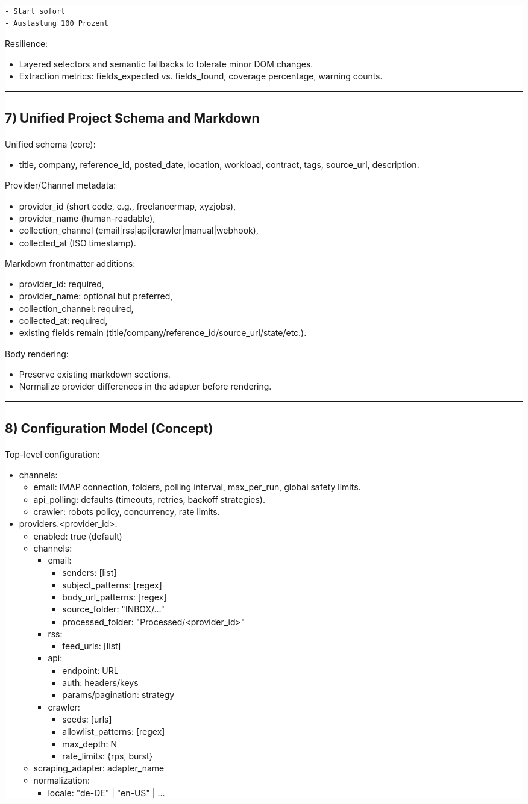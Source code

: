 ```
- Start sofort
- Auslastung 100 Prozent
```

Resilience:
- Layered selectors and semantic fallbacks to tolerate minor DOM changes.
- Extraction metrics: fields_expected vs. fields_found, coverage percentage, warning counts.

---

## 7) Unified Project Schema and Markdown

Unified schema (core):
- title, company, reference_id, posted_date, location, workload, contract, tags, source_url, description.

Provider/Channel metadata:
- provider_id (short code, e.g., freelancermap, xyzjobs),
- provider_name (human-readable),
- collection_channel (email|rss|api|crawler|manual|webhook),
- collected_at (ISO timestamp).

Markdown frontmatter additions:
- provider_id: required,
- provider_name: optional but preferred,
- collection_channel: required,
- collected_at: required,
- existing fields remain (title/company/reference_id/source_url/state/etc.).

Body rendering:
- Preserve existing markdown sections.
- Normalize provider differences in the adapter before rendering.

---

## 8) Configuration Model (Concept)

Top-level configuration:
- channels:
  - email: IMAP connection, folders, polling interval, max_per_run, global safety limits.
  - api_polling: defaults (timeouts, retries, backoff strategies).
  - crawler: robots policy, concurrency, rate limits.
- providers.<provider_id>:
  - enabled: true (default)
  - channels:
    - email:
      - senders: [list]
      - subject_patterns: [regex]
      - body_url_patterns: [regex]
      - source_folder: "INBOX/…"
      - processed_folder: "Processed/<provider_id>"
    - rss:
      - feed_urls: [list]
    - api:
      - endpoint: URL
      - auth: headers/keys
      - params/pagination: strategy
    - crawler:
      - seeds: [urls]
      - allowlist_patterns: [regex]
      - max_depth: N
      - rate_limits: {rps, burst}
  - scraping_adapter: adapter_name
  - normalization:
    - locale: "de-DE" | "en-US" | …